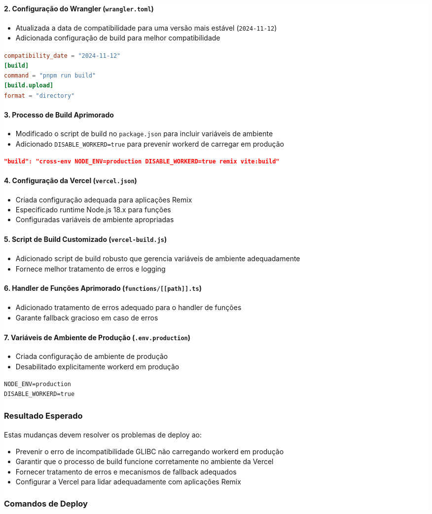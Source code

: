 #### 2. Configuração do Wrangler (`wrangler.toml`)
- Atualizada a data de compatibilidade para uma versão mais estável (`2024-11-12`)
- Adicionada configuração de build para melhor compatibilidade

```toml
compatibility_date = "2024-11-12"
[build]
command = "pnpm run build"
[build.upload]
format = "directory"
```

#### 3. Processo de Build Aprimorado
- Modificado o script de build no `package.json` para incluir variáveis de ambiente
- Adicionado `DISABLE_WORKERD=true` para prevenir workerd de carregar em produção

```json
"build": "cross-env NODE_ENV=production DISABLE_WORKERD=true remix vite:build"
```

#### 4. Configuração da Vercel (`vercel.json`)
- Criada configuração adequada para aplicações Remix
- Especificado runtime Node.js 18.x para funções
- Configuradas variáveis de ambiente apropriadas

#### 5. Script de Build Customizado (`vercel-build.js`)
- Adicionado script de build robusto que gerencia variáveis de ambiente adequadamente
- Fornece melhor tratamento de erros e logging

#### 6. Handler de Funções Aprimorado (`functions/[[path]].ts`)
- Adicionado tratamento de erros adequado para o handler de funções
- Garante fallback gracioso em caso de erros

#### 7. Variáveis de Ambiente de Produção (`.env.production`)
- Criada configuração de ambiente de produção
- Desabilitado explicitamente workerd em produção

```env
NODE_ENV=production
DISABLE_WORKERD=true
```

### Resultado Esperado

Estas mudanças devem resolver os problemas de deploy ao:

- Prevenir o erro de incompatibilidade GLIBC não carregando workerd em produção
- Garantir que o processo de build funcione corretamente no ambiente da Vercel
- Fornecer tratamento de erros e mecanismos de fallback adequados
- Configurar a Vercel para lidar adequadamente com aplicações Remix

### Comandos de Deploy

